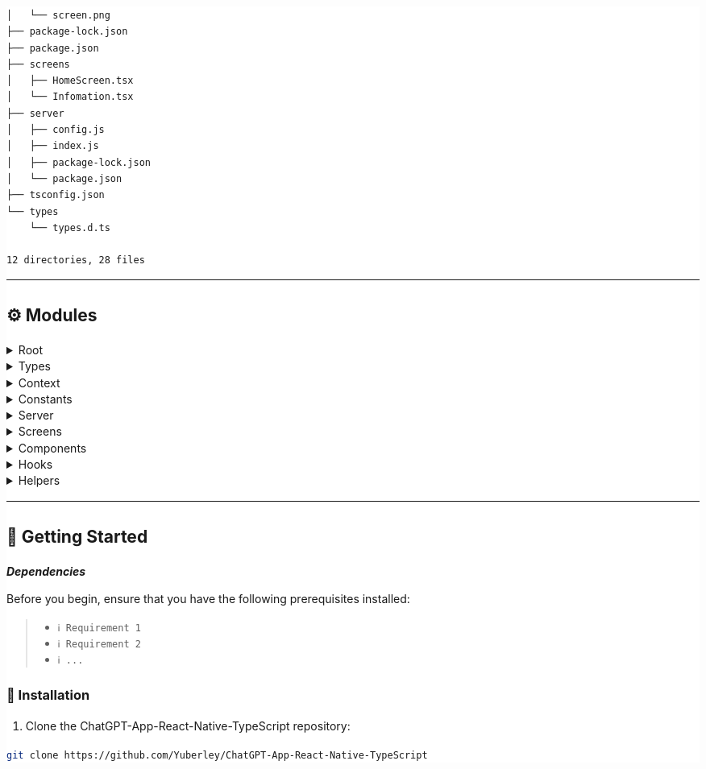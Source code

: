 ```bash
│   └── screen.png
├── package-lock.json
├── package.json
├── screens
│   ├── HomeScreen.tsx
│   └── Infomation.tsx
├── server
│   ├── config.js
│   ├── index.js
│   ├── package-lock.json
│   └── package.json
├── tsconfig.json
└── types
    └── types.d.ts

12 directories, 28 files
```

---

## ⚙️ Modules

<details closed><summary>Root</summary></details>

<details closed><summary>Types</summary></details>

<details closed><summary>Context</summary></details>

<details closed><summary>Constants</summary></details>

<details closed><summary>Server</summary></details>

<details closed><summary>Screens</summary></details>

<details closed><summary>Components</summary></details>

<details closed><summary>Hooks</summary></details>

<details closed><summary>Helpers</summary></details>

---

## 🚀 Getting Started

***Dependencies***

Before you begin, ensure that you have the following prerequisites installed:
> - `ℹ️ Requirement 1`
> - `ℹ️ Requirement 2`
> - `ℹ️ ...`

### 🔧 Installation

1. Clone the ChatGPT-App-React-Native-TypeScript repository:
```sh
git clone https://github.com/Yuberley/ChatGPT-App-React-Native-TypeScript
```

